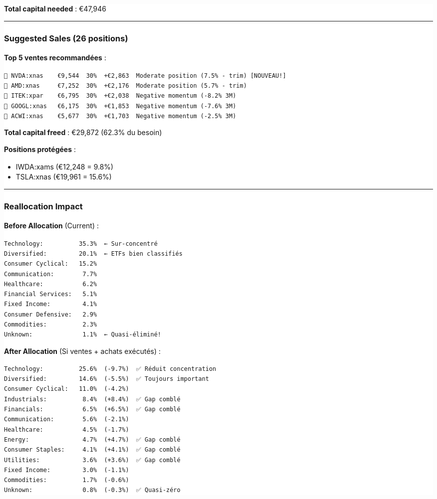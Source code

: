 **Total capital needed** : €47,946

---

### Suggested Sales (26 positions)

**Top 5 ventes recommandées** :
```
🎯 NVDA:xnas    €9,544  30%  +€2,863  Moderate position (7.5% - trim) [NOUVEAU!]
🎯 AMD:xnas     €7,252  30%  +€2,176  Moderate position (5.7% - trim)
🎯 ITEK:xpar    €6,795  30%  +€2,038  Negative momentum (-8.2% 3M)
🎯 GOOGL:xnas   €6,175  30%  +€1,853  Negative momentum (-7.6% 3M)
🎯 ACWI:xnas    €5,677  30%  +€1,703  Negative momentum (-2.5% 3M)
```

**Total capital freed** : €29,872 (62.3% du besoin)

**Positions protégées** :
- IWDA:xams (€12,248 = 9.8%)
- TSLA:xnas (€19,961 = 15.6%)

---

### Reallocation Impact

**Before Allocation** (Current) :
```
Technology:          35.3%  ← Sur-concentré
Diversified:         20.1%  ← ETFs bien classifiés
Consumer Cyclical:   15.2%
Communication:        7.7%
Healthcare:           6.2%
Financial Services:   5.1%
Fixed Income:         4.1%
Consumer Defensive:   2.9%
Commodities:          2.3%
Unknown:              1.1%  ← Quasi-éliminé!
```

**After Allocation** (Si ventes + achats exécutés) :
```
Technology:          25.6%  (-9.7%)  ✅ Réduit concentration
Diversified:         14.6%  (-5.5%)  ✅ Toujours important
Consumer Cyclical:   11.0%  (-4.2%)
Industrials:          8.4%  (+8.4%)  ✅ Gap comblé
Financials:           6.5%  (+6.5%)  ✅ Gap comblé
Communication:        5.6%  (-2.1%)
Healthcare:           4.5%  (-1.7%)
Energy:               4.7%  (+4.7%)  ✅ Gap comblé
Consumer Staples:     4.1%  (+4.1%)  ✅ Gap comblé
Utilities:            3.6%  (+3.6%)  ✅ Gap comblé
Fixed Income:         3.0%  (-1.1%)
Commodities:          1.7%  (-0.6%)
Unknown:              0.8%  (-0.3%)  ✅ Quasi-zéro
```
